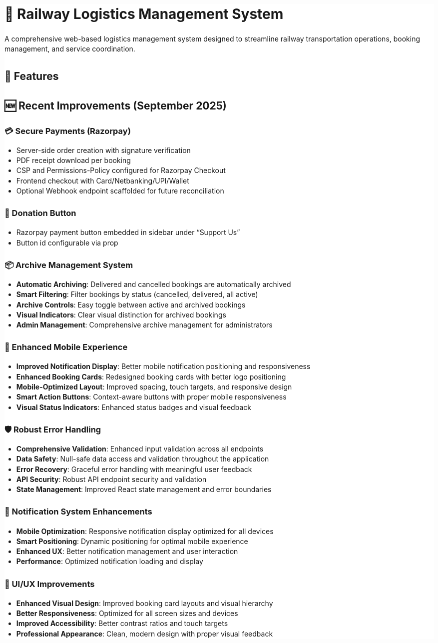 # 🚂 Railway Logistics Management System

A comprehensive web-based logistics management system designed to streamline railway transportation operations, booking management, and service coordination.

## 🌟 Features

## 🆕 Recent Improvements (September 2025)

### 💳 Secure Payments (Razorpay)
- Server-side order creation with signature verification
- PDF receipt download per booking
- CSP and Permissions-Policy configured for Razorpay Checkout
- Frontend checkout with Card/Netbanking/UPI/Wallet
- Optional Webhook endpoint scaffolded for future reconciliation

### 🙌 Donation Button
- Razorpay payment button embedded in sidebar under “Support Us”
- Button id configurable via prop

### 📦 Archive Management System
- **Automatic Archiving**: Delivered and cancelled bookings are automatically archived
- **Smart Filtering**: Filter bookings by status (cancelled, delivered, all active)
- **Archive Controls**: Easy toggle between active and archived bookings
- **Visual Indicators**: Clear visual distinction for archived bookings
- **Admin Management**: Comprehensive archive management for administrators

### 📱 Enhanced Mobile Experience
- **Improved Notification Display**: Better mobile notification positioning and responsiveness
- **Enhanced Booking Cards**: Redesigned booking cards with better logo positioning
- **Mobile-Optimized Layout**: Improved spacing, touch targets, and responsive design
- **Smart Action Buttons**: Context-aware buttons with proper mobile responsiveness
- **Visual Status Indicators**: Enhanced status badges and visual feedback

### 🛡️ Robust Error Handling
- **Comprehensive Validation**: Enhanced input validation across all endpoints
- **Data Safety**: Null-safe data access and validation throughout the application
- **Error Recovery**: Graceful error handling with meaningful user feedback
- **API Security**: Robust API endpoint security and validation
- **State Management**: Improved React state management and error boundaries

### 🔔 Notification System Enhancements
- **Mobile Optimization**: Responsive notification display optimized for all devices
- **Smart Positioning**: Dynamic positioning for optimal mobile experience
- **Enhanced UX**: Better notification management and user interaction
- **Performance**: Optimized notification loading and display

### 🎨 UI/UX Improvements
- **Enhanced Visual Design**: Improved booking card layouts and visual hierarchy
- **Better Responsiveness**: Optimized for all screen sizes and devices
- **Improved Accessibility**: Better contrast ratios and touch targets
- **Professional Appearance**: Clean, modern design with proper visual feedback
